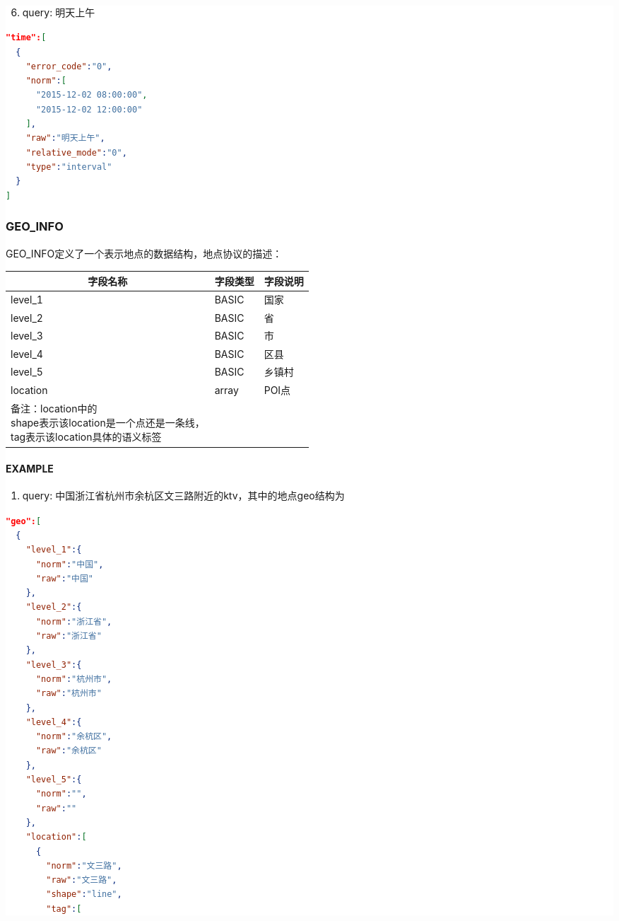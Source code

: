 6. query: 明天上午
```json
"time":[
  {
    "error_code":"0",
    "norm":[
      "2015-12-02 08:00:00",
      "2015-12-02 12:00:00"
    ],
    "raw":"明天上午",
    "relative_mode":"0",
    "type":"interval"
  }
]
```

### GEO_INFO
GEO_INFO定义了一个表示地点的数据结构，地点协议的描述：

| 字段名称                                     | 字段类型  | 字段说明 |
| ---------------------------------------- | ----- | ---- |
| level_1                                  | BASIC | 国家   |
| level_2                                  | BASIC | 省    |
| level_3                                  | BASIC | 市    |
| level_4                                  | BASIC | 区县   |
| level_5                                  | BASIC | 乡镇村  |
| location                                 | array | POI点 |
| 备注：location中的<br>shape表示该location是一个点还是一条线，<br>tag表示该location具体的语义标签 |       |      |

#### EXAMPLE
1. query: 中国浙江省杭州市余杭区文三路附近的ktv，其中的地点geo结构为
```json
"geo":[
  {
    "level_1":{
      "norm":"中国",
      "raw":"中国"
    },
    "level_2":{
      "norm":"浙江省",
      "raw":"浙江省"
    },
    "level_3":{
      "norm":"杭州市",
      "raw":"杭州市"
    },
    "level_4":{
      "norm":"余杭区",
      "raw":"余杭区"
    },
    "level_5":{
      "norm":"",
      "raw":""
    },
    "location":[
      {
        "norm":"文三路",
        "raw":"文三路",
        "shape":"line",
        "tag":[
```
